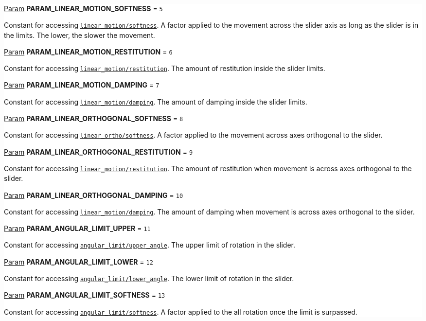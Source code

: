 <div id="_class_sliderjoint3d_constant_param_linear_motion_softness"></div>

[Param](#enum_sliderjoint3d_param) **PARAM_LINEAR_MOTION_SOFTNESS** = ``5``

Constant for accessing [`linear_motion/softness`](#class_sliderjoint3d_property_linear_motion/softness). A factor applied to the movement across the slider axis as long as the slider is in the limits. The lower, the slower the movement.

<div id="_class_sliderjoint3d_constant_param_linear_motion_restitution"></div>

[Param](#enum_sliderjoint3d_param) **PARAM_LINEAR_MOTION_RESTITUTION** = ``6``

Constant for accessing [`linear_motion/restitution`](#class_sliderjoint3d_property_linear_motion/restitution). The amount of restitution inside the slider limits.

<div id="_class_sliderjoint3d_constant_param_linear_motion_damping"></div>

[Param](#enum_sliderjoint3d_param) **PARAM_LINEAR_MOTION_DAMPING** = ``7``

Constant for accessing [`linear_motion/damping`](#class_sliderjoint3d_property_linear_motion/damping). The amount of damping inside the slider limits.

<div id="_class_sliderjoint3d_constant_param_linear_orthogonal_softness"></div>

[Param](#enum_sliderjoint3d_param) **PARAM_LINEAR_ORTHOGONAL_SOFTNESS** = ``8``

Constant for accessing [`linear_ortho/softness`](#class_sliderjoint3d_property_linear_ortho/softness). A factor applied to the movement across axes orthogonal to the slider.

<div id="_class_sliderjoint3d_constant_param_linear_orthogonal_restitution"></div>

[Param](#enum_sliderjoint3d_param) **PARAM_LINEAR_ORTHOGONAL_RESTITUTION** = ``9``

Constant for accessing [`linear_motion/restitution`](#class_sliderjoint3d_property_linear_motion/restitution). The amount of restitution when movement is across axes orthogonal to the slider.

<div id="_class_sliderjoint3d_constant_param_linear_orthogonal_damping"></div>

[Param](#enum_sliderjoint3d_param) **PARAM_LINEAR_ORTHOGONAL_DAMPING** = ``10``

Constant for accessing [`linear_motion/damping`](#class_sliderjoint3d_property_linear_motion/damping). The amount of damping when movement is across axes orthogonal to the slider.

<div id="_class_sliderjoint3d_constant_param_angular_limit_upper"></div>

[Param](#enum_sliderjoint3d_param) **PARAM_ANGULAR_LIMIT_UPPER** = ``11``

Constant for accessing [`angular_limit/upper_angle`](#class_sliderjoint3d_property_angular_limit/upper_angle). The upper limit of rotation in the slider.

<div id="_class_sliderjoint3d_constant_param_angular_limit_lower"></div>

[Param](#enum_sliderjoint3d_param) **PARAM_ANGULAR_LIMIT_LOWER** = ``12``

Constant for accessing [`angular_limit/lower_angle`](#class_sliderjoint3d_property_angular_limit/lower_angle). The lower limit of rotation in the slider.

<div id="_class_sliderjoint3d_constant_param_angular_limit_softness"></div>

[Param](#enum_sliderjoint3d_param) **PARAM_ANGULAR_LIMIT_SOFTNESS** = ``13``

Constant for accessing [`angular_limit/softness`](#class_sliderjoint3d_property_angular_limit/softness). A factor applied to the all rotation once the limit is surpassed.
